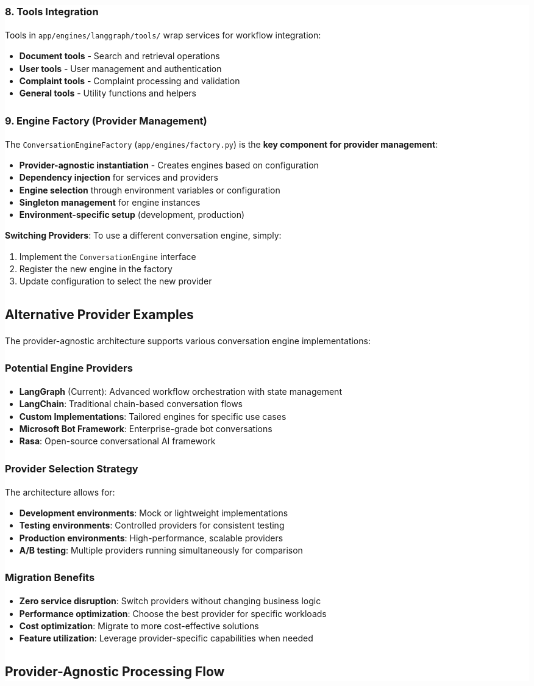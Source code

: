 ### 8. Tools Integration

Tools in `app/engines/langgraph/tools/` wrap services for workflow integration:

- **Document tools** - Search and retrieval operations
- **User tools** - User management and authentication
- **Complaint tools** - Complaint processing and validation
- **General tools** - Utility functions and helpers

### 9. Engine Factory (Provider Management)

The `ConversationEngineFactory` (`app/engines/factory.py`) is the **key component for provider management**:

- **Provider-agnostic instantiation** - Creates engines based on configuration
- **Dependency injection** for services and providers
- **Engine selection** through environment variables or configuration
- **Singleton management** for engine instances
- **Environment-specific setup** (development, production)

**Switching Providers**: To use a different conversation engine, simply:
1. Implement the `ConversationEngine` interface
2. Register the new engine in the factory
3. Update configuration to select the new provider

## Alternative Provider Examples

The provider-agnostic architecture supports various conversation engine implementations:

### Potential Engine Providers
- **LangGraph** (Current): Advanced workflow orchestration with state management
- **LangChain**: Traditional chain-based conversation flows
- **Custom Implementations**: Tailored engines for specific use cases
- **Microsoft Bot Framework**: Enterprise-grade bot conversations
- **Rasa**: Open-source conversational AI framework

### Provider Selection Strategy
The architecture allows for:
- **Development environments**: Mock or lightweight implementations
- **Testing environments**: Controlled providers for consistent testing
- **Production environments**: High-performance, scalable providers
- **A/B testing**: Multiple providers running simultaneously for comparison

### Migration Benefits
- **Zero service disruption**: Switch providers without changing business logic
- **Performance optimization**: Choose the best provider for specific workloads
- **Cost optimization**: Migrate to more cost-effective solutions
- **Feature utilization**: Leverage provider-specific capabilities when needed

## Provider-Agnostic Processing Flow
